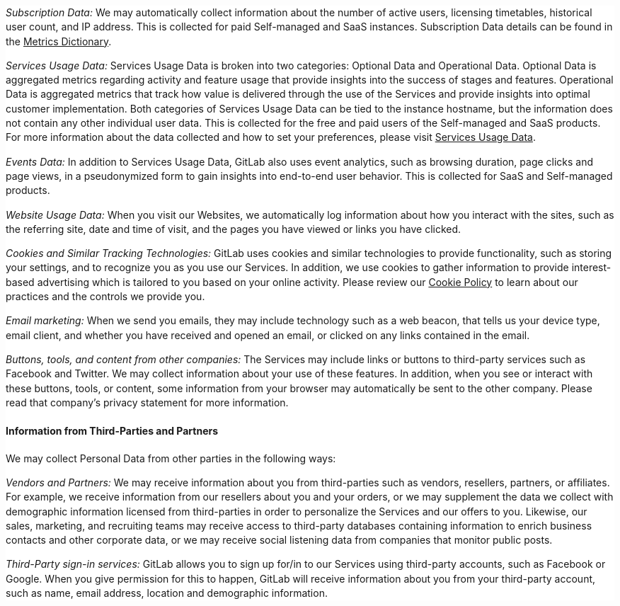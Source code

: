 _Subscription Data:_ We may automatically collect information about the number of active users, licensing timetables, historical user count, and IP address. This is collected for paid Self-managed and SaaS instances. Subscription Data details can be found in the [Metrics Dictionary](https://metrics.gitlab.com/?q=subscription).

_Services Usage Data:_  Services Usage Data is broken into two categories: Optional Data and Operational Data. Optional Data is aggregated metrics regarding activity and feature usage that provide insights into the success of stages and features. Operational Data is aggregated metrics that track how value is delivered through the use of the Services and provide insights into optimal customer implementation. Both categories of Services Usage Data can be tied to the instance hostname, but the information does not contain any other individual user data. This is collected for the free and paid users of the Self-managed and SaaS products. For more information about the data collected and how to set your preferences, please visit [Services Usage Data](https://about.gitlab.com/handbook/legal/privacy/services-usage-data/).

_Events Data:_ In addition to Services Usage Data, GitLab also uses event analytics, such as browsing duration, page clicks and page views, in a pseudonymized form to gain insights into end-to-end user behavior. This is collected for SaaS and Self-managed products. 

_Website Usage Data:_ When you visit our Websites, we automatically log information about how you interact with the sites, such as the referring site, date and time of visit, and the pages you have viewed or links you have clicked.

_Cookies and Similar Tracking Technologies:_  GitLab uses cookies and similar technologies to provide functionality, such as storing your settings, and to recognize you as you use our Services.  In addition, we use cookies to gather information to provide interest-based advertising which is tailored to you based on your online activity.   Please review our [Cookie Policy](https://about.gitlab.com/privacy/cookies/) to learn about our practices and the controls we provide you.

_Email marketing:_  When we send you emails, they may include technology such as a web beacon, that tells us your device type, email client, and whether you have received and opened an email, or clicked on any links contained in the email.

_Buttons, tools, and content from other companies:_ The Services may include links or buttons to third-party services such as Facebook and Twitter.  We may collect information about your use of these features. In addition, when you see or interact with these buttons, tools, or content, some information from your browser may automatically be sent to the other company. Please read that company’s privacy statement for more information.

#### Information from Third-Parties and Partners

We may collect Personal Data from other parties in the following ways:

_Vendors and Partners:_ We may receive information about you from third-parties such as vendors, resellers, partners, or affiliates. For example, we receive information from our resellers about you and your orders, or we may supplement the data we collect with demographic information licensed from third-parties in order to personalize the Services and our offers to you. Likewise, our sales, marketing, and recruiting teams may receive access to third-party databases containing information to enrich business contacts and other corporate data, or we may receive social listening data from companies that monitor public posts.

_Third-Party sign-in services:_  GitLab allows you to sign up for/in to our Services using third-party accounts, such as Facebook or Google.  When you give permission for this to happen, GitLab will receive information about you from your third-party account, such as name, email address, location and demographic information.
